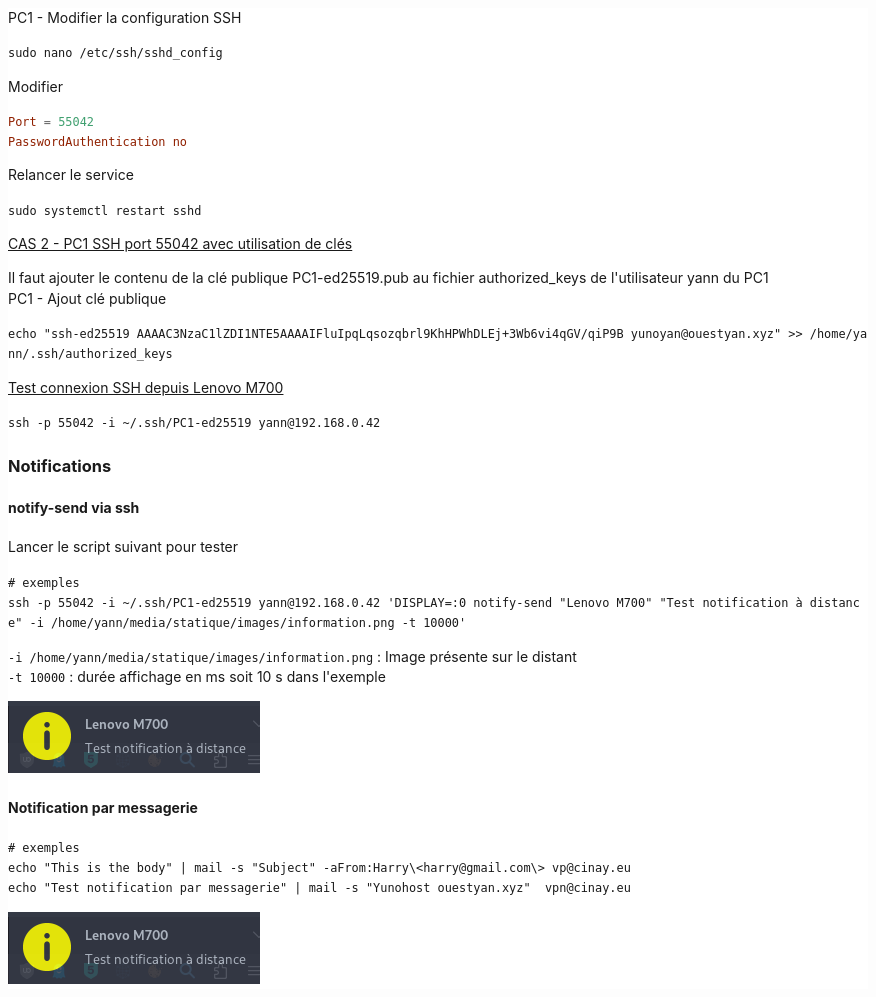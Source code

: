 PC1 - Modifier la configuration SSH 

    sudo nano /etc/ssh/sshd_config

Modifier

```conf
Port = 55042
PasswordAuthentication no
```

Relancer le service

    sudo systemctl restart sshd

<u>CAS 2 - PC1 SSH port 55042 avec utilisation de clés</u>  

Il faut ajouter le contenu de la clé publique PC1-ed25519.pub au fichier authorized_keys de l'utilisateur yann du PC1  
PC1 - Ajout clé publique

    echo "ssh-ed25519 AAAAC3NzaC1lZDI1NTE5AAAAIFluIpqLqsozqbrl9KhHPWhDLEj+3Wb6vi4qGV/qiP9B yunoyan@ouestyan.xyz" >> /home/yann/.ssh/authorized_keys

<u>Test connexion SSH depuis Lenovo M700</u>

    ssh -p 55042 -i ~/.ssh/PC1-ed25519 yann@192.168.0.42

### Notifications

#### notify-send via ssh

Lancer le script suivant pour tester

```shell
# exemples
ssh -p 55042 -i ~/.ssh/PC1-ed25519 yann@192.168.0.42 'DISPLAY=:0 notify-send "Lenovo M700" "Test notification à distance" -i /home/yann/media/statique/images/information.png -t 10000'
```

`-i /home/yann/media/statique/images/information.png` : Image présente sur le distant  
`-t 10000` : durée affichage en ms soit 10 s dans l'exemple  

![](notification-test.png)

#### Notification par messagerie

```shell
# exemples
echo "This is the body" | mail -s "Subject" -aFrom:Harry\<harry@gmail.com\> vp@cinay.eu
echo "Test notification par messagerie" | mail -s "Yunohost ouestyan.xyz"  vpn@cinay.eu
```

![](notification-test.png)
